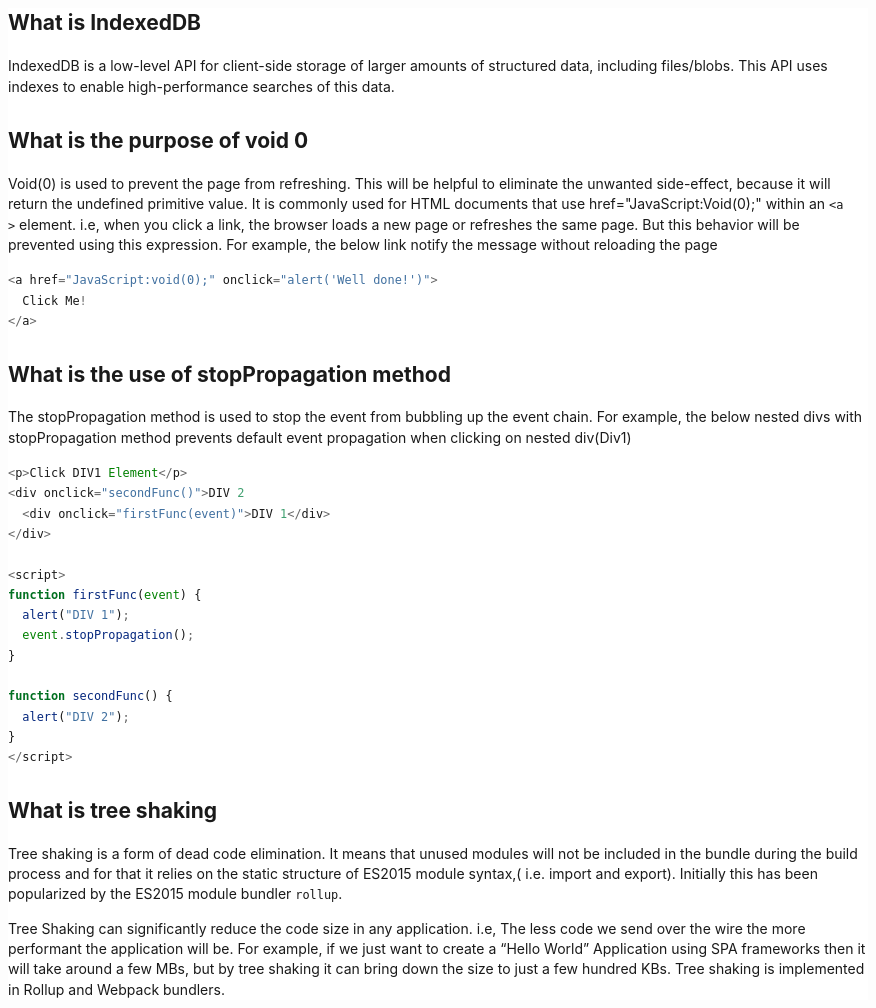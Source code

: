 ## What is IndexedDB

IndexedDB is a low-level API for client-side storage of larger amounts of structured data, including files/blobs. This API uses indexes to enable high-performance searches of this data.

## What is the purpose of void 0

Void(0) is used to prevent the page from refreshing. This will be helpful to eliminate the unwanted side-effect, because it will return the undefined primitive value. It is commonly used for HTML documents that use href="JavaScript:Void(0);" within an `<a>` element. i.e, when you click a link, the browser loads a new page or refreshes the same page. But this behavior will be prevented using this expression. For example, the below link notify the message without reloading the page

```js
<a href="JavaScript:void(0);" onclick="alert('Well done!')">
  Click Me!
</a>
```

## What is the use of stopPropagation method

The stopPropagation method is used to stop the event from bubbling up the event chain. For example, the below nested divs with stopPropagation method prevents default event propagation when clicking on nested div(Div1)

```js
<p>Click DIV1 Element</p>
<div onclick="secondFunc()">DIV 2
  <div onclick="firstFunc(event)">DIV 1</div>
</div>

<script>
function firstFunc(event) {
  alert("DIV 1");
  event.stopPropagation();
}

function secondFunc() {
  alert("DIV 2");
}
</script>
```

## What is tree shaking

Tree shaking is a form of dead code elimination. It means that unused modules will not be included in the bundle during the build process and for that it relies on the static structure of ES2015 module syntax,( i.e. import and export). Initially this has been popularized by the ES2015 module bundler `rollup`.

Tree Shaking can significantly reduce the code size in any application. i.e, The less code we send over the wire the more performant the application will be. For example, if we just want to create a “Hello World” Application using SPA frameworks then it will take around a few MBs, but by tree shaking it can bring down the size to just a few hundred KBs. Tree shaking is implemented in Rollup and Webpack bundlers.
